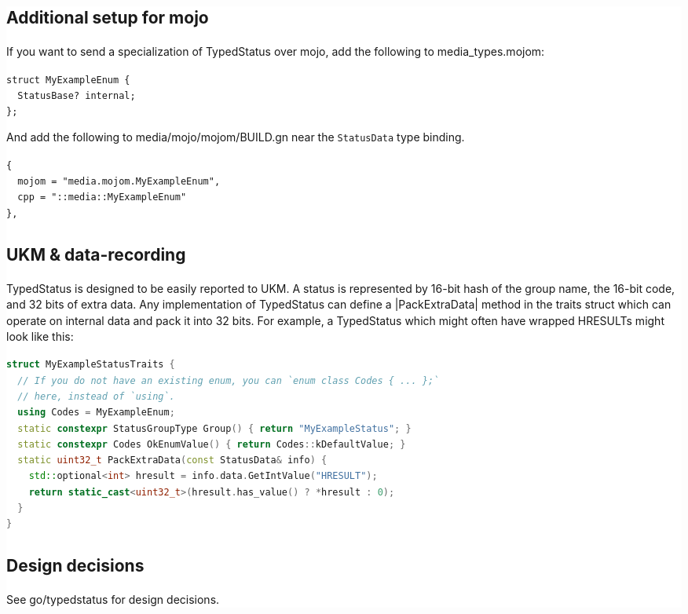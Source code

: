 
## Additional setup for mojo

If you want to send a specialization of TypedStatus over mojo,
add the following to media_types.mojom:

```
struct MyExampleEnum {
  StatusBase? internal;
};
```

And add the following to media/mojo/mojom/BUILD.gn near the `StatusData` type
binding.

```
{
  mojom = "media.mojom.MyExampleEnum",
  cpp = "::media::MyExampleEnum"
},
```


## UKM & data-recording
TypedStatus is designed to be easily reported to UKM. A status is represented
by 16-bit hash of the group name, the 16-bit code, and 32 bits of extra data.
Any implementation of TypedStatus can define a |PackExtraData| method in the
traits struct which can operate on internal data and pack it into 32 bits.
For example, a TypedStatus which might often have wrapped HRESULTs might look
like this:
```c++
struct MyExampleStatusTraits {
  // If you do not have an existing enum, you can `enum class Codes { ... };`
  // here, instead of `using`.
  using Codes = MyExampleEnum;
  static constexpr StatusGroupType Group() { return "MyExampleStatus"; }
  static constexpr Codes OkEnumValue() { return Codes::kDefaultValue; }
  static uint32_t PackExtraData(const StatusData& info) {
    std::optional<int> hresult = info.data.GetIntValue("HRESULT");
    return static_cast<uint32_t>(hresult.has_value() ? *hresult : 0);
  }
}
```


## Design decisions
See go/typedstatus for design decisions.
